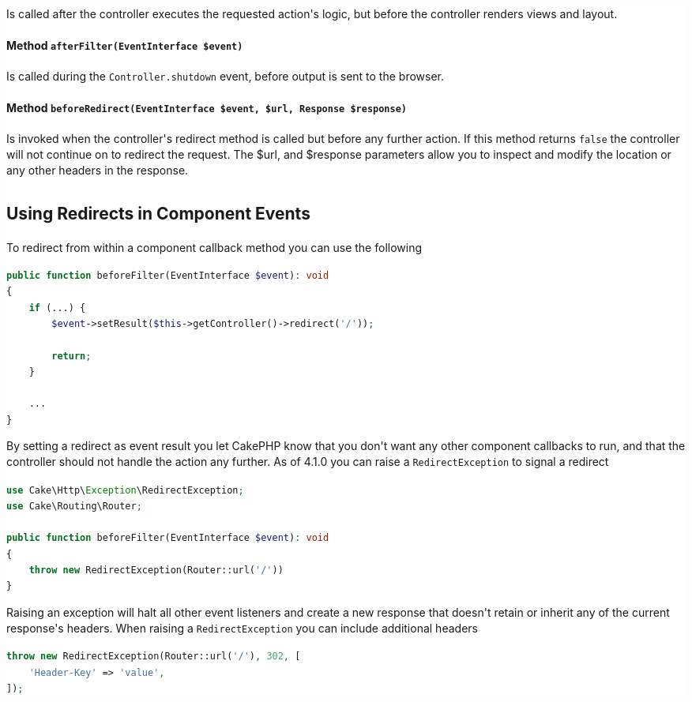 Is called after the controller executes the requested action's logic,
but before the controller renders views and layout.

#### Method `afterFilter(EventInterface $event)`

Is called during the `Controller.shutdown` event, before output is sent to the browser.

#### Method `beforeRedirect(EventInterface $event, $url, Response $response)`

Is invoked when the controller's redirect
method is called but before any further action. If this method
returns `false` the controller will not continue on to redirect the
request. The $url, and $response parameters allow you to inspect and modify
the location or any other headers in the response.

## Using Redirects in Component Events

To redirect from within a component callback method you can use the following

```php
public function beforeFilter(EventInterface $event): void
{
    if (...) {
        $event->setResult($this->getController()->redirect('/'));

        return;
    }

    ...
}

```

By setting a redirect as event result you let CakePHP know that you don't want any other
component callbacks to run, and that the controller should not handle the action
any further. As of 4.1.0 you can raise a `RedirectException` to signal
a redirect

```php
use Cake\Http\Exception\RedirectException;
use Cake\Routing\Router;

public function beforeFilter(EventInterface $event): void
{
    throw new RedirectException(Router::url('/'))
}

```

Raising an exception will halt all other event listeners and create a new
response that doesn't retain or inherit any of the current response's headers.
When raising a `RedirectException` you can include additional headers

```php
throw new RedirectException(Router::url('/'), 302, [
    'Header-Key' => 'value',
]);

```